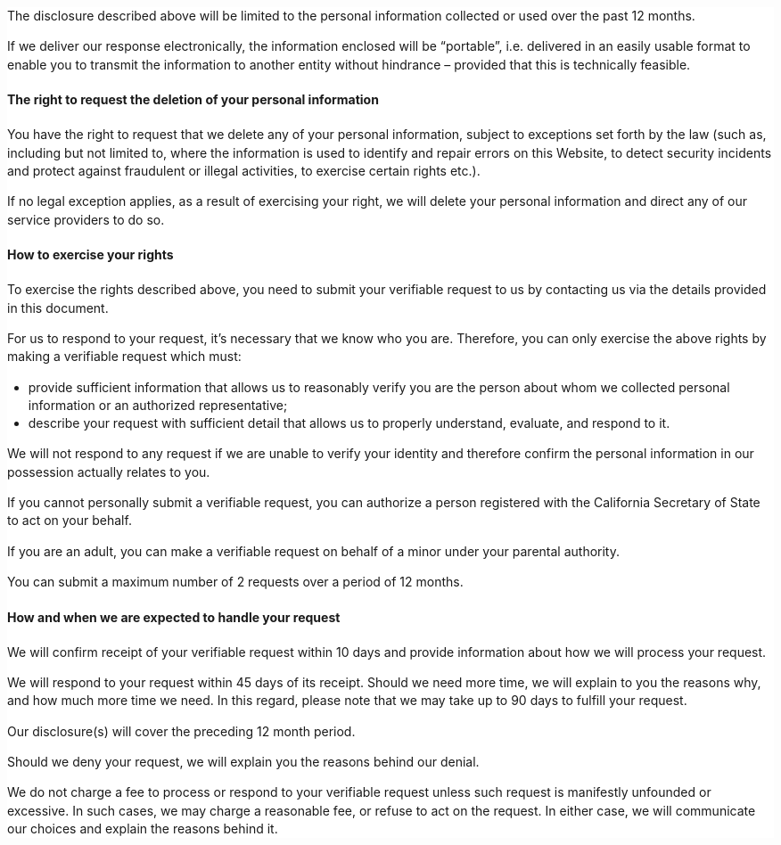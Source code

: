 The disclosure described above will be limited to the personal information collected or used over the past 12 months.

If we deliver our response electronically, the information enclosed will be “portable”, i.e. delivered in an easily usable format to enable you to transmit the information to another entity without hindrance – provided that this is technically feasible.

#### The right to request the deletion of your personal information

You have the right to request that we delete any of your personal information, subject to exceptions set forth by the law (such as, including but not limited to, where the information is used to identify and repair errors on this Website, to detect security incidents and protect against fraudulent or illegal activities, to exercise certain rights etc.).

If no legal exception applies, as a result of exercising your right, we will delete your personal information and direct any of our service providers to do so.

#### How to exercise your rights

To exercise the rights described above, you need to submit your verifiable request to us by contacting us via the details provided in this document.

For us to respond to your request, it’s necessary that we know who you are. Therefore, you can only exercise the above rights by making a verifiable request which must:

- provide sufficient information that allows us to reasonably verify you are the person about whom we collected personal information or an authorized representative;
- describe your request with sufficient detail that allows us to properly understand, evaluate, and respond to it.

We will not respond to any request if we are unable to verify your identity and therefore confirm the personal information in our possession actually relates to you.

If you cannot personally submit a verifiable request, you can authorize a person registered with the California Secretary of State to act on your behalf.

If you are an adult, you can make a verifiable request on behalf of a minor under your parental authority.

You can submit a maximum number of 2 requests over a period of 12 months.

#### How and when we are expected to handle your request

We will confirm receipt of your verifiable request within 10 days and provide information about how we will process your request.

We will respond to your request within 45 days of its receipt. Should we need more time, we will explain to you the reasons why, and how much more time we need. In this regard, please note that we may take up to 90 days to fulfill your request.

Our disclosure(s) will cover the preceding 12 month period.

Should we deny your request, we will explain you the reasons behind our denial.

We do not charge a fee to process or respond to your verifiable request unless such request is manifestly unfounded or excessive. In such cases, we may charge a reasonable fee, or refuse to act on the request. In either case, we will communicate our choices and explain the reasons behind it.
